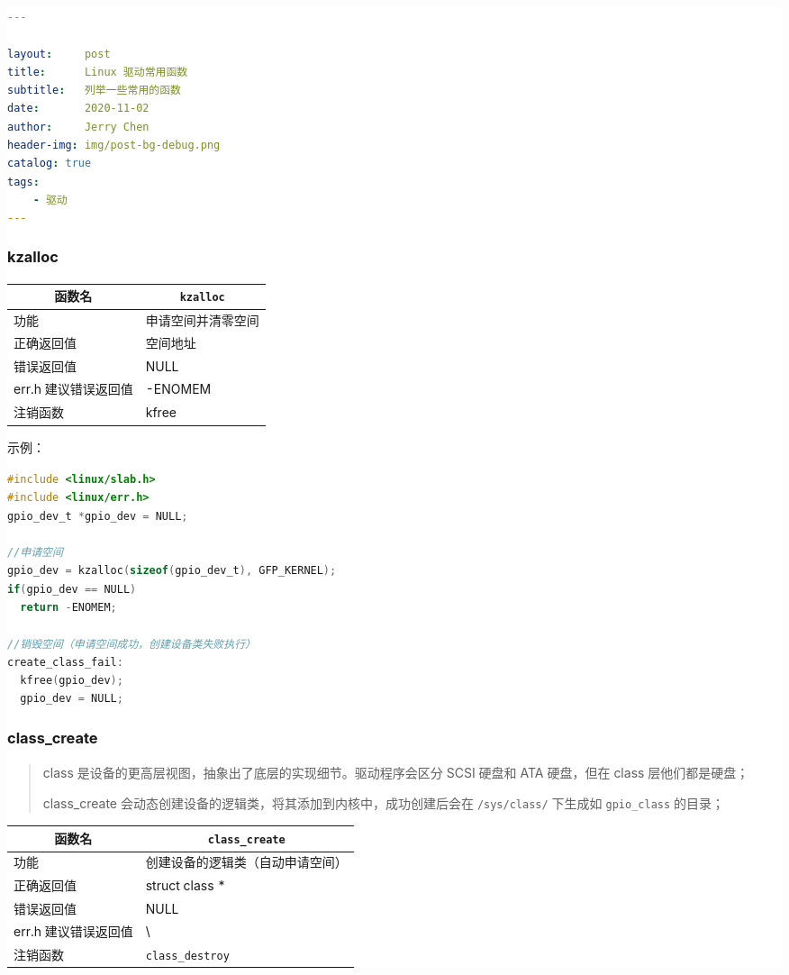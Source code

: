 ```yaml
---

layout:     post
title:      Linux 驱动常用函数
subtitle:   列举一些常用的函数
date:       2020-11-02
author:     Jerry Chen
header-img: img/post-bg-debug.png
catalog: true
tags:
    - 驱动
---
```


### kzalloc

| 函数名               | `kzalloc`          |
| -------------------- | ------------------ |
| 功能                 | 申请空间并清零空间 |
| 正确返回值           | 空间地址           |
| 错误返回值           | NULL               |
| err.h 建议错误返回值 | -ENOMEM            |
| 注销函数             | kfree              |

示例：

```c
#include <linux/slab.h>
#include <linux/err.h>
gpio_dev_t *gpio_dev = NULL;

//申请空间
gpio_dev = kzalloc(sizeof(gpio_dev_t), GFP_KERNEL);
if(gpio_dev == NULL)
  return -ENOMEM;

//销毁空间（申请空间成功，创建设备类失败执行）
create_class_fail:
  kfree(gpio_dev);
  gpio_dev = NULL;
```

### class_create

> class 是设备的更高层视图，抽象出了底层的实现细节。驱动程序会区分 SCSI 硬盘和 ATA 硬盘，但在 class 层他们都是硬盘；
>
> class_create 会动态创建设备的逻辑类，将其添加到内核中，成功创建后会在 `/sys/class/` 下生成如 `gpio_class` 的目录；

| 函数名               | `class_create`                   |
| -------------------- | -------------------------------- |
| 功能                 | 创建设备的逻辑类（自动申请空间） |
| 正确返回值           | struct class *                   |
| 错误返回值           | NULL                             |
| err.h 建议错误返回值 | \                                |
| 注销函数             | `class_destroy`                  |
